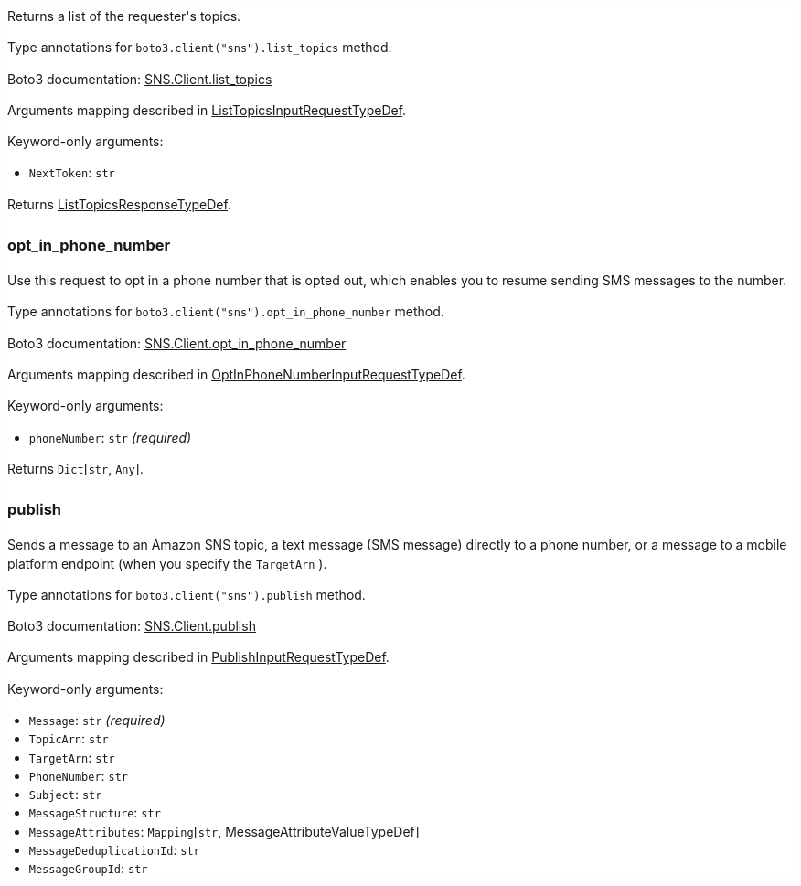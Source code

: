 Returns a list of the requester's topics.

Type annotations for `boto3.client("sns").list_topics` method.

Boto3 documentation:
[SNS.Client.list_topics](https://boto3.amazonaws.com/v1/documentation/api/latest/reference/services/sns.html#SNS.Client.list_topics)

Arguments mapping described in
[ListTopicsInputRequestTypeDef](./type_defs.md#listtopicsinputrequesttypedef).

Keyword-only arguments:

- `NextToken`: `str`

Returns [ListTopicsResponseTypeDef](./type_defs.md#listtopicsresponsetypedef).

### opt_in_phone_number

Use this request to opt in a phone number that is opted out, which enables you
to resume sending SMS messages to the number.

Type annotations for `boto3.client("sns").opt_in_phone_number` method.

Boto3 documentation:
[SNS.Client.opt_in_phone_number](https://boto3.amazonaws.com/v1/documentation/api/latest/reference/services/sns.html#SNS.Client.opt_in_phone_number)

Arguments mapping described in
[OptInPhoneNumberInputRequestTypeDef](./type_defs.md#optinphonenumberinputrequesttypedef).

Keyword-only arguments:

- `phoneNumber`: `str` *(required)*

Returns `Dict`\[`str`, `Any`\].

### publish

Sends a message to an Amazon SNS topic, a text message (SMS message) directly
to a phone number, or a message to a mobile platform endpoint (when you specify
the `TargetArn` ).

Type annotations for `boto3.client("sns").publish` method.

Boto3 documentation:
[SNS.Client.publish](https://boto3.amazonaws.com/v1/documentation/api/latest/reference/services/sns.html#SNS.Client.publish)

Arguments mapping described in
[PublishInputRequestTypeDef](./type_defs.md#publishinputrequesttypedef).

Keyword-only arguments:

- `Message`: `str` *(required)*
- `TopicArn`: `str`
- `TargetArn`: `str`
- `PhoneNumber`: `str`
- `Subject`: `str`
- `MessageStructure`: `str`
- `MessageAttributes`: `Mapping`\[`str`,
  [MessageAttributeValueTypeDef](./type_defs.md#messageattributevaluetypedef)\]
- `MessageDeduplicationId`: `str`
- `MessageGroupId`: `str`
